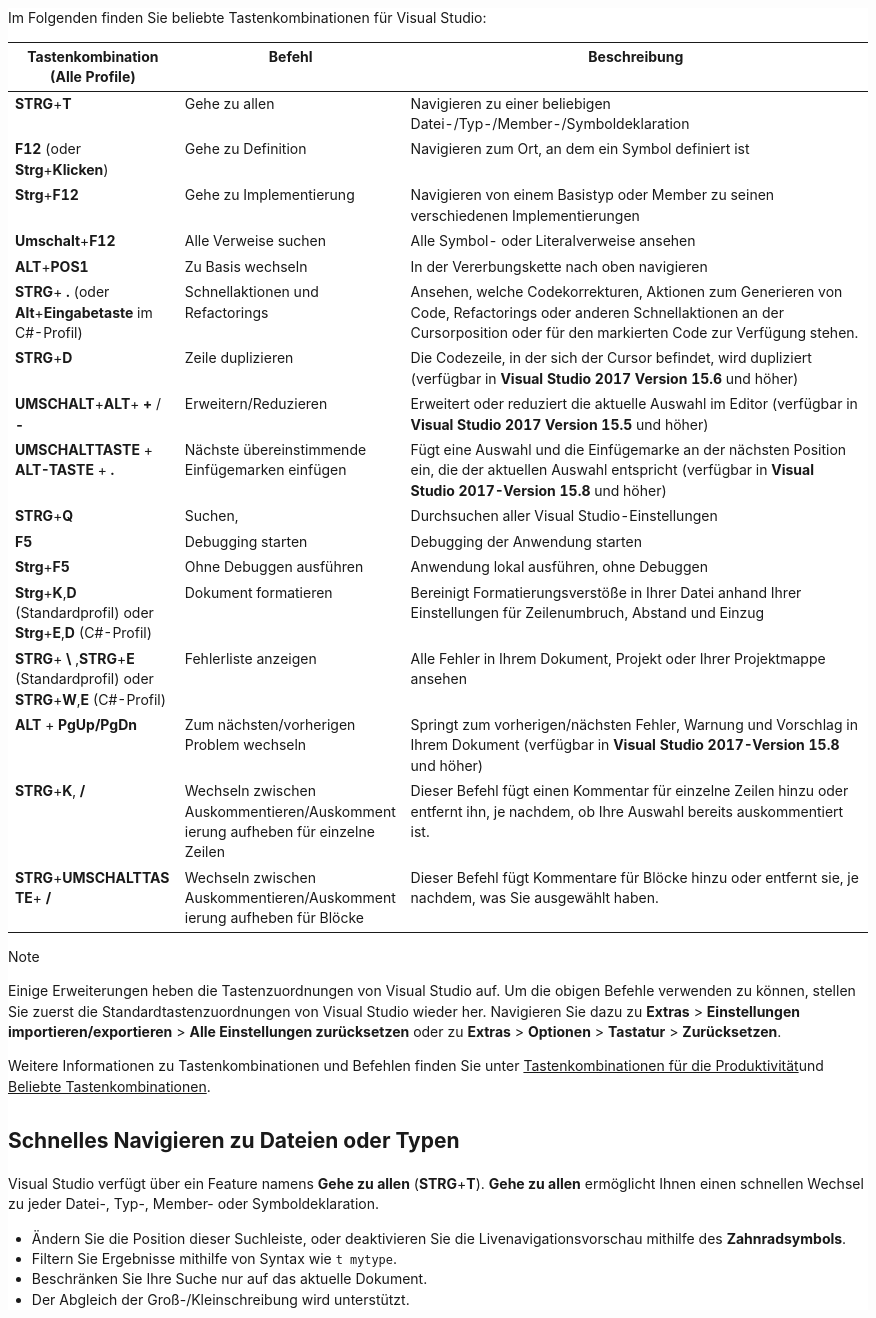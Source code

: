 Im Folgenden finden Sie beliebte Tastenkombinationen für Visual Studio:

| Tastenkombination (Alle Profile) | Befehl | Beschreibung |
|-|-|-|
| **STRG**+**T** | Gehe zu allen | Navigieren zu einer beliebigen Datei-/Typ-/Member-/Symboldeklaration |
| **F12** (oder **Strg**+**Klicken**) | Gehe zu Definition | Navigieren zum Ort, an dem ein Symbol definiert ist |
| **Strg**+**F12** | Gehe zu Implementierung | Navigieren von einem Basistyp oder Member zu seinen verschiedenen Implementierungen |
| **Umschalt**+**F12** | Alle Verweise suchen | Alle Symbol- oder Literalverweise ansehen |
| **ALT**+**POS1** | Zu Basis wechseln | In der Vererbungskette nach oben navigieren |
| **STRG**+ **.** (oder **Alt**+**Eingabetaste** im C#-Profil) | Schnellaktionen und Refactorings | Ansehen, welche Codekorrekturen, Aktionen zum Generieren von Code, Refactorings oder anderen Schnellaktionen an der Cursorposition oder für den markierten Code zur Verfügung stehen. |
| **STRG**+**D** | Zeile duplizieren | Die Codezeile, in der sich der Cursor befindet, wird dupliziert (verfügbar in **Visual Studio 2017 Version 15.6** und höher) |
| **UMSCHALT**+**ALT**+ **+** / **-** | Erweitern/Reduzieren | Erweitert oder reduziert die aktuelle Auswahl im Editor (verfügbar in **Visual Studio 2017 Version 15.5** und höher) |
| **UMSCHALTTASTE** + **ALT-TASTE** +  **.** | Nächste übereinstimmende Einfügemarken einfügen | Fügt eine Auswahl und die Einfügemarke an der nächsten Position ein, die der aktuellen Auswahl entspricht (verfügbar in **Visual Studio 2017-Version 15.8** und höher) |
| **STRG**+**Q** | Suchen, | Durchsuchen aller Visual Studio-Einstellungen |
| **F5** | Debugging starten | Debugging der Anwendung starten |
| **Strg**+**F5** | Ohne Debuggen ausführen | Anwendung lokal ausführen, ohne Debuggen |
| **Strg**+**K**,**D** (Standardprofil) oder **Strg**+**E**,**D** (C#-Profil) | Dokument formatieren | Bereinigt Formatierungsverstöße in Ihrer Datei anhand Ihrer Einstellungen für Zeilenumbruch, Abstand und Einzug |
| **STRG**+ **\\** ,**STRG**+**E** (Standardprofil) oder **STRG**+**W**,**E** (C#-Profil) | Fehlerliste anzeigen | Alle Fehler in Ihrem Dokument, Projekt oder Ihrer Projektmappe ansehen |
| **ALT** + **PgUp/PgDn** | Zum nächsten/vorherigen Problem wechseln | Springt zum vorherigen/nächsten Fehler, Warnung und Vorschlag in Ihrem Dokument (verfügbar in **Visual Studio 2017-Version 15.8** und höher) |
| **STRG**+**K**, **/** | Wechseln zwischen Auskommentieren/Auskommentierung aufheben für einzelne Zeilen | Dieser Befehl fügt einen Kommentar für einzelne Zeilen hinzu oder entfernt ihn, je nachdem, ob Ihre Auswahl bereits auskommentiert ist. |
| **STRG**+**UMSCHALTTASTE**+ **/** | Wechseln zwischen Auskommentieren/Auskommentierung aufheben für Blöcke | Dieser Befehl fügt Kommentare für Blöcke hinzu oder entfernt sie, je nachdem, was Sie ausgewählt haben. |

> [!NOTE]
> Einige Erweiterungen heben die Tastenzuordnungen von Visual Studio auf. Um die obigen Befehle verwenden zu können, stellen Sie zuerst die Standardtastenzuordnungen von Visual Studio wieder her. Navigieren Sie dazu zu **Extras** > **Einstellungen importieren/exportieren** > **Alle Einstellungen zurücksetzen** oder zu **Extras** > **Optionen** > **Tastatur** > **Zurücksetzen**.

Weitere Informationen zu Tastenkombinationen und Befehlen finden Sie unter [Tastenkombinationen für die Produktivität](../ide/productivity-shortcuts.md)und [Beliebte Tastenkombinationen](default-keyboard-shortcuts-for-frequently-used-commands-in-visual-studio.md).

## <a name="navigate-quickly-to-files-or-types"></a>Schnelles Navigieren zu Dateien oder Typen

Visual Studio verfügt über ein Feature namens **Gehe zu allen** (**STRG**+**T**). **Gehe zu allen** ermöglicht Ihnen einen schnellen Wechsel zu jeder Datei-, Typ-, Member- oder Symboldeklaration.

- Ändern Sie die Position dieser Suchleiste, oder deaktivieren Sie die Livenavigationsvorschau mithilfe des **Zahnradsymbols**.
- Filtern Sie Ergebnisse mithilfe von Syntax wie `t mytype`.
- Beschränken Sie Ihre Suche nur auf das aktuelle Dokument.
- Der Abgleich der Groß-/Kleinschreibung wird unterstützt.

